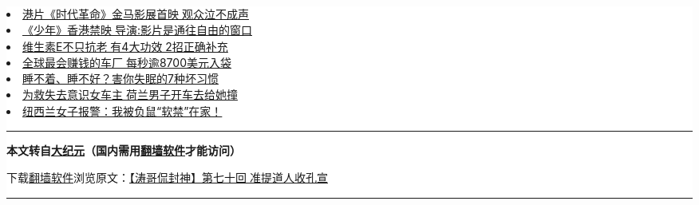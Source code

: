 <li><a href="https://github.com/ydbzqt347/djy/blob/master/gb/21/11/23/n13392248.md#1">港片《时代革命》金马影展首映 观众泣不成声</a></li>
<li><a href="https://github.com/ydbzqt347/djy/blob/master/gb/21/11/21/n13389860.md#1">《少年》香港禁映 导演:影片是通往自由的窗口</a></li>
<li><a href="https://github.com/ydbzqt347/djy/blob/master/gb/21/11/22/n13391647.md#1">维生素E不只抗老 有4大功效 2招正确补充</a></li>
<li><a href="https://github.com/ydbzqt347/djy/blob/master/gb/21/11/22/n13390335.md#1">全球最会赚钱的车厂 每秒逾8700美元入袋</a></li>
<li><a href="https://github.com/ydbzqt347/djy/blob/master/gb/21/11/22/n13391667.md#1">睡不着、睡不好？害你失眠的7种坏习惯</a></li>
<li><a href="https://github.com/ydbzqt347/djy/blob/master/gb/21/11/23/n13392522.md#1">为救失去意识女车主 荷兰男子开车去给她撞</a></li>
<li><a href="https://github.com/ydbzqt347/djy/blob/master/gb/21/11/23/n13392810.md#1">纽西兰女子报警：我被负鼠“软禁”在家！</a></li>
<hr>

<strong>本文转自<a href="https://www.epochtimes.com">大纪元</a>（国内需用<a href="https://github.com/ydbzqt347/www/blob/master/README.md#8">翻墙软件</a>才能访问）</strong><p>下载<a href="https://github.com/ydbzqt347/www/blob/master/README.md#8">翻墙软件</a>浏览原文：<a href="https://www.epochtimes.com/gb/21/11/21/n13388529.htm">【涛哥侃封神】第七十回  准提道人收孔宣</a></p><hr>
